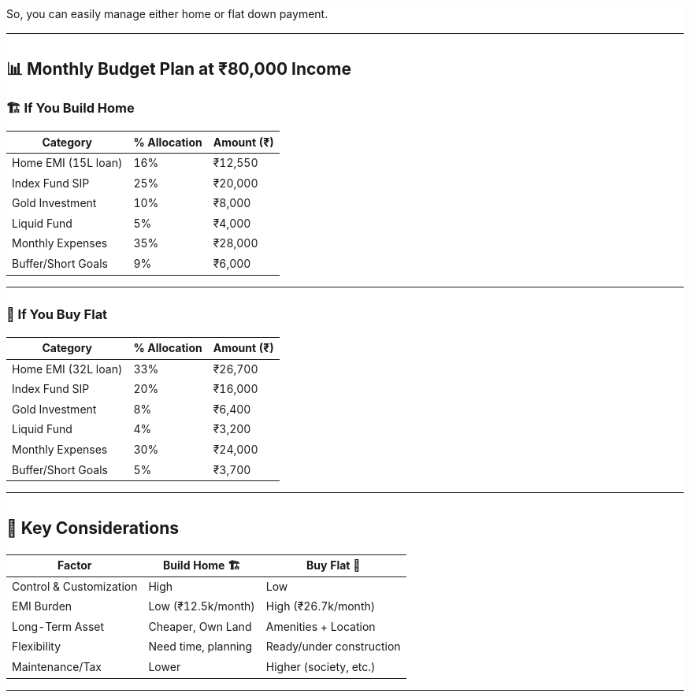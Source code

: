 So, you can easily manage either home or flat down payment.

---

## 📊 Monthly Budget Plan at ₹80,000 Income

### 🏗️ If You **Build Home**

| Category            | % Allocation | Amount (₹) |
| ------------------- | ------------ | ---------- |
| Home EMI (15L loan) | 16%          | ₹12,550    |
| Index Fund SIP      | 25%          | ₹20,000    |
| Gold Investment     | 10%          | ₹8,000     |
| Liquid Fund         | 5%           | ₹4,000     |
| Monthly Expenses    | 35%          | ₹28,000    |
| Buffer/Short Goals  | 9%           | ₹6,000     |

---

### 🏢 If You **Buy Flat**

| Category            | % Allocation | Amount (₹) |
| ------------------- | ------------ | ---------- |
| Home EMI (32L loan) | 33%          | ₹26,700    |
| Index Fund SIP      | 20%          | ₹16,000    |
| Gold Investment     | 8%           | ₹6,400     |
| Liquid Fund         | 4%           | ₹3,200     |
| Monthly Expenses    | 30%          | ₹24,000    |
| Buffer/Short Goals  | 5%           | ₹3,700     |

---

## 🧠 Key Considerations

| Factor                  | Build Home 🏗️      | Buy Flat 🏢              |
| ----------------------- | ------------------- | ------------------------ |
| Control & Customization | High                | Low                      |
| EMI Burden              | Low (₹12.5k/month)  | High (₹26.7k/month)      |
| Long-Term Asset         | Cheaper, Own Land   | Amenities + Location     |
| Flexibility             | Need time, planning | Ready/under construction |
| Maintenance/Tax         | Lower               | Higher (society, etc.)   |

---